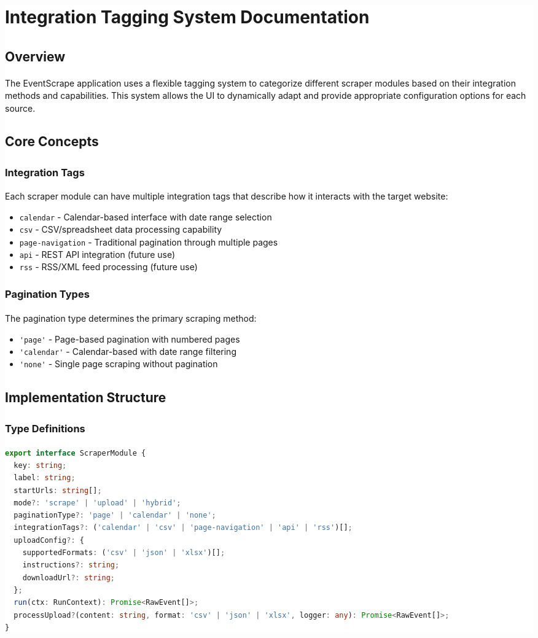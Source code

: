 # Integration Tagging System Documentation

## Overview

The EventScrape application uses a flexible tagging system to categorize different scraper modules based on their integration methods and capabilities. This system allows the UI to dynamically adapt and provide appropriate configuration options for each source.

## Core Concepts

### Integration Tags
Each scraper module can have multiple integration tags that describe how it interacts with the target website:

- `calendar` - Calendar-based interface with date range selection
- `csv` - CSV/spreadsheet data processing capability  
- `page-navigation` - Traditional pagination through multiple pages
- `api` - REST API integration (future use)
- `rss` - RSS/XML feed processing (future use)

### Pagination Types
The pagination type determines the primary scraping method:

- `'page'` - Page-based pagination with numbered pages
- `'calendar'` - Calendar-based with date range filtering
- `'none'` - Single page scraping without pagination

## Implementation Structure

### Type Definitions

```typescript
export interface ScraperModule {
  key: string;               
  label: string;             
  startUrls: string[];       
  mode?: 'scrape' | 'upload' | 'hybrid'; 
  paginationType?: 'page' | 'calendar' | 'none'; 
  integrationTags?: ('calendar' | 'csv' | 'page-navigation' | 'api' | 'rss')[]; 
  uploadConfig?: {
    supportedFormats: ('csv' | 'json' | 'xlsx')[];
    instructions?: string;    
    downloadUrl?: string;      
  };
  run(ctx: RunContext): Promise<RawEvent[]>; 
  processUpload?(content: string, format: 'csv' | 'json' | 'xlsx', logger: any): Promise<RawEvent[]>;
}
```
